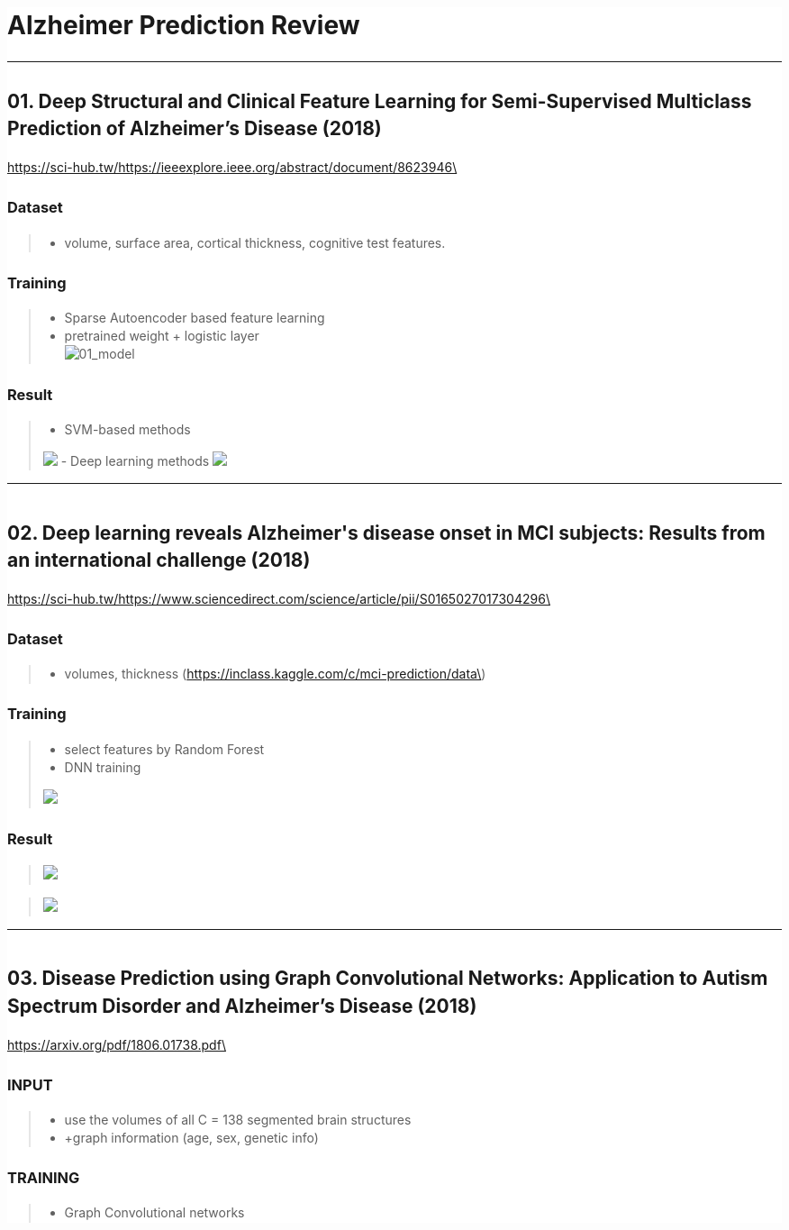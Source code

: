 # Alzheimer Prediction Review

---

## 01. Deep Structural and Clinical Feature Learning for Semi-Supervised Multiclass Prediction of Alzheimer’s Disease (2018)  
https://sci-hub.tw/https://ieeexplore.ieee.org/abstract/document/8623946\
### **Dataset**  
> -	volume, surface area, cortical thickness, cognitive test features.
### **Training**  
> -	Sparse Autoencoder based feature learning  
> -	pretrained weight + logistic layer  
> ![01_model](https://github.com/SSinyu/p/blob/master/img/01_model.PNG)  
### **Result**  
> -	SVM-based methods  
> <img src="https://github.com/SSinyu/p/blob/master/img/01_result1.PNG" width="550"/>  
> -	Deep learning methods  
> <img src="https://github.com/SSinyu/p/blob/master/img/01_result2.PNG" width="550"/>  

---
#
#
#
## 02. Deep learning reveals Alzheimer's disease onset in MCI subjects: Results from an international challenge (2018)  
https://sci-hub.tw/https://www.sciencedirect.com/science/article/pii/S0165027017304296\
### **Dataset**  
> -	volumes, thickness (https://inclass.kaggle.com/c/mci-prediction/data\)  
### **Training**  
> -	select features by Random Forest  
> -	DNN training  
> <img src="https://github.com/SSinyu/p/blob/master/img/02_model.PNG" width="400"/>  

### **Result**  

> <img src="https://github.com/SSinyu/p/blob/master/img/02_result1.PNG" width="550"/>  

> <img src="https://github.com/SSinyu/p/blob/master/img/02_result2.PNG" width="550"/>  

---
#
#
#
## 03. Disease Prediction using Graph Convolutional Networks: Application to Autism Spectrum Disorder and Alzheimer’s Disease (2018)  
https://arxiv.org/pdf/1806.01738.pdf\
### **INPUT**  
> -	use the volumes of all C = 138 segmented brain structures  
> -	+graph information (age, sex, genetic info)  
### **TRAINING**  
> -	Graph Convolutional networks  